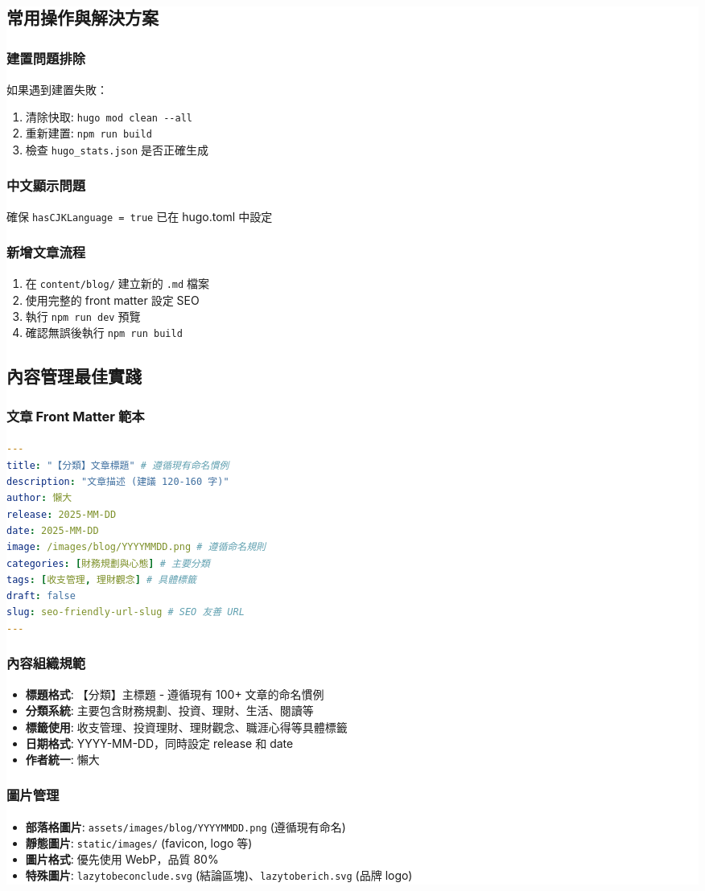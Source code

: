 ## 常用操作與解決方案

### 建置問題排除

如果遇到建置失敗：

1. 清除快取: `hugo mod clean --all`
2. 重新建置: `npm run build`
3. 檢查 `hugo_stats.json` 是否正確生成

### 中文顯示問題

確保 `hasCJKLanguage = true` 已在 hugo.toml 中設定

### 新增文章流程

1. 在 `content/blog/` 建立新的 `.md` 檔案
2. 使用完整的 front matter 設定 SEO
3. 執行 `npm run dev` 預覽
4. 確認無誤後執行 `npm run build`

## 內容管理最佳實踐

### 文章 Front Matter 範本

```yaml
---
title: "【分類】文章標題" # 遵循現有命名慣例
description: "文章描述 (建議 120-160 字)"
author: 懶大
release: 2025-MM-DD
date: 2025-MM-DD
image: /images/blog/YYYYMMDD.png # 遵循命名規則
categories: [財務規劃與心態] # 主要分類
tags: [收支管理, 理財觀念] # 具體標籤
draft: false
slug: seo-friendly-url-slug # SEO 友善 URL
---
```

### 內容組織規範

- **標題格式**: 【分類】主標題 - 遵循現有 100+ 文章的命名慣例
- **分類系統**: 主要包含財務規劃、投資、理財、生活、閱讀等
- **標籤使用**: 收支管理、投資理財、理財觀念、職涯心得等具體標籤
- **日期格式**: YYYY-MM-DD，同時設定 release 和 date
- **作者統一**: 懶大

### 圖片管理

- **部落格圖片**: `assets/images/blog/YYYYMMDD.png` (遵循現有命名)
- **靜態圖片**: `static/images/` (favicon, logo 等)
- **圖片格式**: 優先使用 WebP，品質 80%
- **特殊圖片**: `lazytobeconclude.svg` (結論區塊)、`lazytoberich.svg` (品牌 logo)
